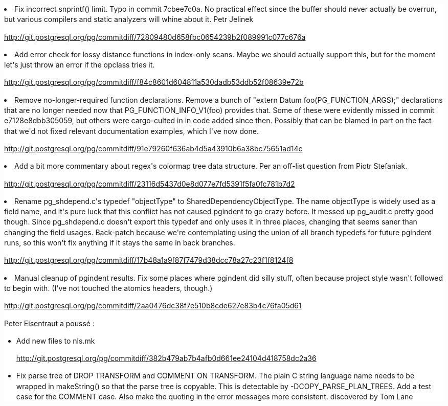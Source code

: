 <li>Fix incorrect snprintf() limit. Typo in commit 7cbee7c0a. No practical effect since the buffer should never actually be overrun, but various compilers and static analyzers will whine about it. Petr Jelinek 

<a target="_blank" href="http://git.postgresql.org/pg/commitdiff/72809480d658fbc0654239b2f089991c077c676a">http://git.postgresql.org/pg/commitdiff/72809480d658fbc0654239b2f089991c077c676a</a></li>

<li>Add error check for lossy distance functions in index-only scans. Maybe we should actually support this, but for the moment let's just throw an error if the opclass tries it. 

<a target="_blank" href="http://git.postgresql.org/pg/commitdiff/f84c8601d604811a530dadb53ddb52f08639e72b">http://git.postgresql.org/pg/commitdiff/f84c8601d604811a530dadb53ddb52f08639e72b</a></li>

<li>Remove no-longer-required function declarations. Remove a bunch of "extern Datum foo(PG_FUNCTION_ARGS);" declarations that are no longer needed now that PG_FUNCTION_INFO_V1(foo) provides that. Some of these were evidently missed in commit e7128e8dbb305059, but others were cargo-culted in in code added since then. Possibly that can be blamed in part on the fact that we'd not fixed relevant documentation examples, which I've now done. 

<a target="_blank" href="http://git.postgresql.org/pg/commitdiff/91e79260f636ab4d5a43910b6a38bc75651ad14c">http://git.postgresql.org/pg/commitdiff/91e79260f636ab4d5a43910b6a38bc75651ad14c</a></li>

<li>Add a bit more commentary about regex's colormap tree data structure. Per an off-list question from Piotr Stefaniak. 

<a target="_blank" href="http://git.postgresql.org/pg/commitdiff/23116d5437d0e8d077e7fd5391f5fa0fc781b7d2">http://git.postgresql.org/pg/commitdiff/23116d5437d0e8d077e7fd5391f5fa0fc781b7d2</a></li>

<li>Rename pg_shdepend.c's typedef "objectType" to SharedDependencyObjectType. The name objectType is widely used as a field name, and it's pure luck that this conflict has not caused pgindent to go crazy before. It messed up pg_audit.c pretty good though. Since pg_shdepend.c doesn't export this typedef and only uses it in three places, changing that seems saner than changing the field usages. Back-patch because we're contemplating using the union of all branch typedefs for future pgindent runs, so this won't fix anything if it stays the same in back branches. 

<a target="_blank" href="http://git.postgresql.org/pg/commitdiff/17b48a1a9f87f7479d38dcc78a27c23f1f8124f8">http://git.postgresql.org/pg/commitdiff/17b48a1a9f87f7479d38dcc78a27c23f1f8124f8</a></li>

<li>Manual cleanup of pgindent results. Fix some places where pgindent did silly stuff, often because project style wasn't followed to begin with. (I've not touched the atomics headers, though.) 

<a target="_blank" href="http://git.postgresql.org/pg/commitdiff/2aa0476dc38f7e510b8cde627e83b4c76fa05d61">http://git.postgresql.org/pg/commitdiff/2aa0476dc38f7e510b8cde627e83b4c76fa05d61</a></li>

</ul>

<p>Peter Eisentraut a pouss&eacute;&nbsp;:</p>

<ul>

<li>Add new files to nls.mk 

<a target="_blank" href="http://git.postgresql.org/pg/commitdiff/382b479ab7b4afb0d661ee24104d418758dc2a36">http://git.postgresql.org/pg/commitdiff/382b479ab7b4afb0d661ee24104d418758dc2a36</a></li>

<li>Fix parse tree of DROP TRANSFORM and COMMENT ON TRANSFORM. The plain C string language name needs to be wrapped in makeString() so that the parse tree is copyable. This is detectable by -DCOPY_PARSE_PLAN_TREES. Add a test case for the COMMENT case. Also make the quoting in the error messages more consistent. discovered by Tom Lane 
